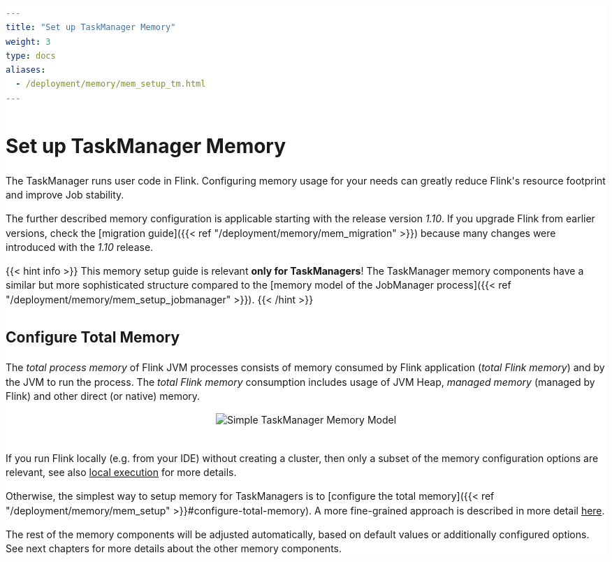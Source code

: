 ```yaml
---
title: "Set up TaskManager Memory"
weight: 3
type: docs
aliases:
  - /deployment/memory/mem_setup_tm.html
---
```



# Set up TaskManager Memory

The TaskManager runs user code in Flink.
Configuring memory usage for your needs can greatly reduce Flink's resource footprint and improve Job stability.

The further described memory configuration is applicable starting with the release version *1.10*. If you upgrade Flink
from earlier versions, check the [migration guide]({{< ref "/deployment/memory/mem_migration" >}}) because many changes were introduced with the *1.10* release.

{{< hint info >}}
This memory setup guide is relevant **only for TaskManagers**!
The TaskManager memory components have a similar but more sophisticated structure compared to the [memory model of the JobManager process]({{< ref "/deployment/memory/mem_setup_jobmanager" >}}).
{{< /hint >}}

## Configure Total Memory

The *total process memory* of Flink JVM processes consists of memory consumed by Flink application (*total Flink memory*)
and by the JVM to run the process. The *total Flink memory* consumption includes usage of JVM Heap,
*managed memory* (managed by Flink) and other direct (or native) memory.

<center>
  <img src="/fig/simple_mem_model.svg" width="300px" alt="Simple TaskManager Memory Model" usemap="#simple-mem-model">
</center>
<br />

If you run Flink locally (e.g. from your IDE) without creating a cluster, then only a subset of the memory configuration
options are relevant, see also [local execution](#local-execution) for more details.

Otherwise, the simplest way to setup memory for TaskManagers is to [configure the total memory]({{< ref "/deployment/memory/mem_setup" >}}#configure-total-memory).
A more fine-grained approach is described in more detail [here](#configure-heap-and-managed-memory).

The rest of the memory components will be adjusted automatically, based on default values or additionally configured options.
See next chapters for more details about the other memory components.
